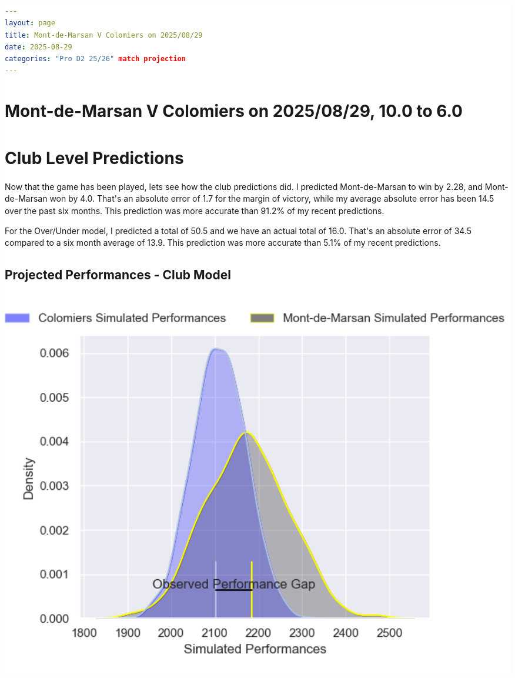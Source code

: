 ```yaml
---  
layout: page  
title: Mont-de-Marsan V Colomiers on 2025/08/29  
date: 2025-08-29  
categories: "Pro D2 25/26" match projection  
---
```

# Mont-de-Marsan V Colomiers on 2025/08/29, 10.0 to 6.0

# Club Level Predictions


Now that the game has been played, lets see how the club predictions did. I predicted Mont-de-Marsan to win by 2.28, and Mont-de-Marsan won by 4.0. That's an absolute error of 1.7 for the margin of victory, while my average absolute error has been 14.5 over the past six months. This prediction was more accurate than 91.2% of my recent predictions.

For the Over/Under model, I predicted a total of 50.5 and we have an actual total of 16.0. That's an absolute error of 34.5 compared to a six month average of 13.9. This prediction was more accurate than 5.1% of my recent predictions.
## Projected Performances - Club Model


<p float="left">
<img src="../comp_files/plots/2025-08-29-Mont-de-Marsan_V_Colomiers_performances.png" width="99%" />
</p>
